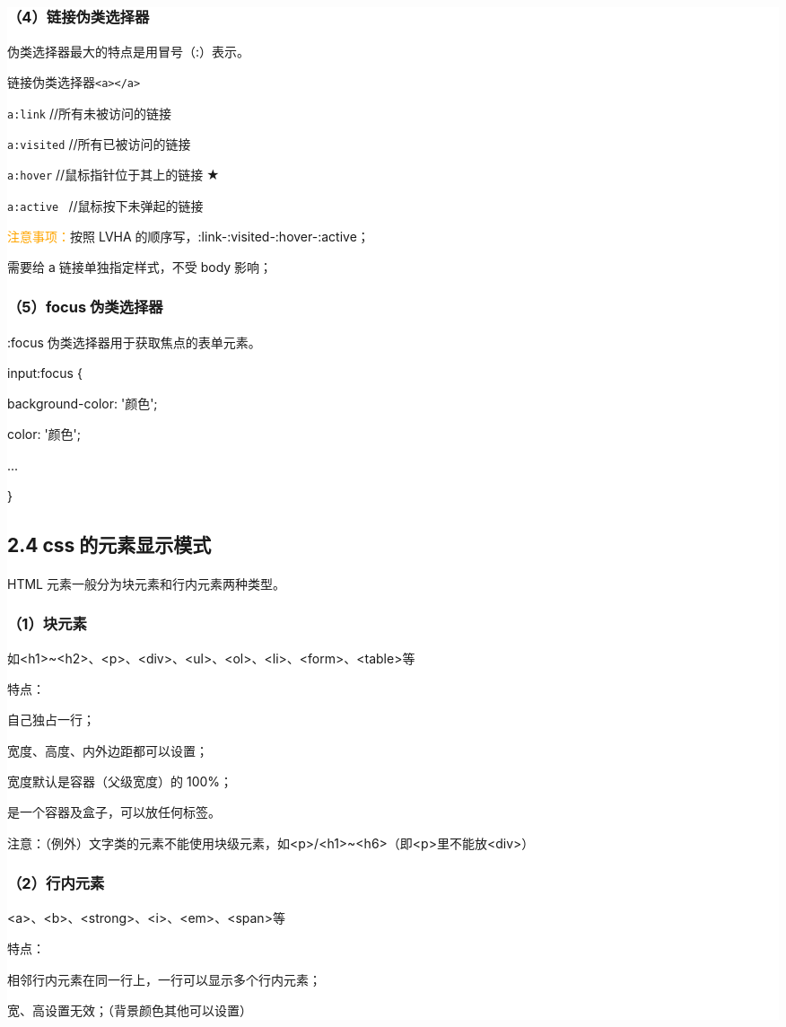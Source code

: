 ### （4）链接伪类选择器

伪类选择器最大的特点是用冒号（:）表示。

链接伪类选择器`<a></a>`

`a:link` //所有未被访问的链接

`a:visited` //所有已被访问的链接

`a:hover` //鼠标指针位于其上的链接 ★

`a:active ` //鼠标按下未弹起的链接

<font color='orange'>注意事项：</font>按照 LVHA 的顺序写，:link-:visited-:hover-:active；

需要给 a 链接单独指定样式，不受 body 影响；

### （5）focus 伪类选择器

:focus 伪类选择器用于获取焦点的表单元素。

input:focus {

background-color: \'颜色\';

color: \'颜色\';

\...

}

## 2.4 css 的元素显示模式

HTML 元素一般分为块元素和行内元素两种类型。

### （1）块元素

如\<h1\>\~\<h2\>、\<p\>、\<div\>、\<ul\>、\<ol\>、\<li\>、\<form\>、\<table\>等

特点：

自己独占一行；

宽度、高度、内外边距都可以设置；

宽度默认是容器（父级宽度）的 100%；

是一个容器及盒子，可以放任何标签。

注意：（例外）文字类的元素不能使用块级元素，如\<p\>/\<h1\>\~\<h6\>（即\<p\>里不能放\<div\>）

### （2）行内元素

\<a\>、\<b\>、\<strong\>、\<i\>、\<em\>、\<span\>等

特点：

相邻行内元素在同一行上，一行可以显示多个行内元素；

宽、高设置无效；（背景颜色其他可以设置）
